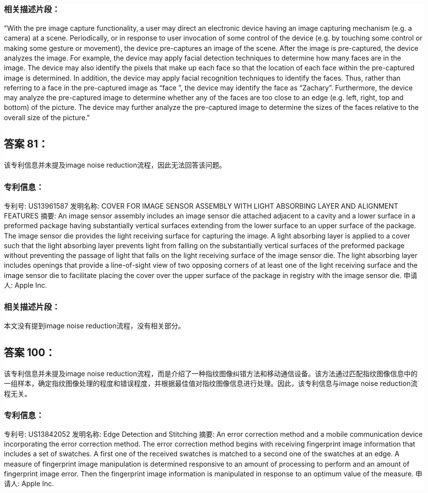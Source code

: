 ### 相关描述片段：

"With the pre image capture functionality, a user may direct an electronic device having an image capturing mechanism (e.g. a camera) at a scene. Periodically, or in response to user invocation of some control of the device (e.g. by touching some control or making some gesture or movement), the device pre-captures an image of the scene. After the image is pre-captured, the device analyzes the image. For example, the device may apply facial detection techniques to determine how many faces are in the image. The device may also identify the pixels that make up each face so that the location of each face within the pre-captured image is determined. In addition, the device may apply facial recognition techniques to identify the faces. Thus, rather than referring to a face in the pre-captured image as “face ”, the device may identify the face as “Zachary”. Furthermore, the device may analyze the pre-captured image to determine whether any of the faces are too close to an edge (e.g. left, right, top and bottom) of the picture. The device may further analyze the pre-captured image to determine the sizes of the faces relative to the overall size of the picture."

## 答案 81：

该专利信息并未提及image noise reduction流程，因此无法回答该问题。

### 专利信息：


专利号: US13961587
发明名称: COVER FOR IMAGE SENSOR ASSEMBLY WITH LIGHT ABSORBING LAYER AND ALIGNMENT FEATURES
摘要: An image sensor assembly includes an image sensor die attached adjacent to a cavity and a lower surface in a preformed package having substantially vertical surfaces extending from the lower surface to an upper surface of the package. The image sensor die provides the light receiving surface for capturing the image. A light absorbing layer is applied to a cover such that the light absorbing layer prevents light from falling on the substantially vertical surfaces of the preformed package without preventing the passage of light that falls on the light receiving surface of the image sensor die. The light absorbing layer includes openings that provide a line-of-sight view of two opposing corners of at least one of the light receiving surface and the image sensor die to facilitate placing the cover over the upper surface of the package in registry with the image sensor die.
申请人: Apple Inc.

### 相关描述片段：

本文没有提到image noise reduction流程，没有相关部分。

## 答案 100：

该专利信息并未提及image noise reduction流程，而是介绍了一种指纹图像纠错方法和移动通信设备。该方法通过匹配指纹图像信息中的一组样本，确定指纹图像处理的程度和错误程度，并根据最佳值对指纹图像信息进行处理。因此，该专利信息与image noise reduction流程无关。

### 专利信息：


专利号: US13842052
发明名称: Edge Detection and Stitching
摘要: An error correction method and a mobile communication device incorporating the error correction method. The error correction method begins with receiving fingerprint image information that includes a set of swatches. A first one of the received swatches is matched to a second one of the swatches at an edge. A measure of fingerprint image manipulation is determined responsive to an amount of processing to perform and an amount of fingerprint image error. Then the fingerprint image information is manipulated in response to an optimum value of the measure.
申请人: Apple Inc.
